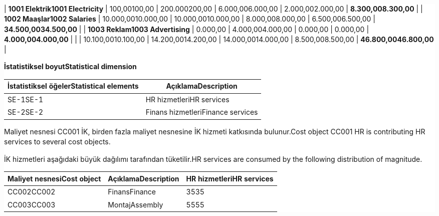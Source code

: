 | <span data-ttu-id="e8a2a-195">**1001 Elektrik**</span><span class="sxs-lookup"><span data-stu-id="e8a2a-195">**1001 Electricity**</span></span> | <span data-ttu-id="e8a2a-196">100,00</span><span class="sxs-lookup"><span data-stu-id="e8a2a-196">100,00</span></span>          | <span data-ttu-id="e8a2a-197">200.000</span><span class="sxs-lookup"><span data-stu-id="e8a2a-197">200,00</span></span>    | <span data-ttu-id="e8a2a-198">6.000,00</span><span class="sxs-lookup"><span data-stu-id="e8a2a-198">6.000,00</span></span>  | <span data-ttu-id="e8a2a-199">2.000,00</span><span class="sxs-lookup"><span data-stu-id="e8a2a-199">2.000,00</span></span>  | <span data-ttu-id="e8a2a-200">**8.300,00**</span><span class="sxs-lookup"><span data-stu-id="e8a2a-200">**8.300,00**</span></span>  |
| <span data-ttu-id="e8a2a-201">**1002 Maaşlar**</span><span class="sxs-lookup"><span data-stu-id="e8a2a-201">**1002 Salaries**</span></span>    | <span data-ttu-id="e8a2a-202">10.000,00</span><span class="sxs-lookup"><span data-stu-id="e8a2a-202">10.000,00</span></span>       | <span data-ttu-id="e8a2a-203">10.000,00</span><span class="sxs-lookup"><span data-stu-id="e8a2a-203">10.000,00</span></span> | <span data-ttu-id="e8a2a-204">8.000,00</span><span class="sxs-lookup"><span data-stu-id="e8a2a-204">8.000,00</span></span>  | <span data-ttu-id="e8a2a-205">6.500,00</span><span class="sxs-lookup"><span data-stu-id="e8a2a-205">6.500,00</span></span>  | <span data-ttu-id="e8a2a-206">**34.500,00**</span><span class="sxs-lookup"><span data-stu-id="e8a2a-206">**34.500,00**</span></span> |
| <span data-ttu-id="e8a2a-207">**1003 Reklam**</span><span class="sxs-lookup"><span data-stu-id="e8a2a-207">**1003 Advertising**</span></span> | <span data-ttu-id="e8a2a-208">0.00</span><span class="sxs-lookup"><span data-stu-id="e8a2a-208">0,00</span></span>            | <span data-ttu-id="e8a2a-209">4.000,00</span><span class="sxs-lookup"><span data-stu-id="e8a2a-209">4.000,00</span></span>  | <span data-ttu-id="e8a2a-210">0.00</span><span class="sxs-lookup"><span data-stu-id="e8a2a-210">0,00</span></span>      | <span data-ttu-id="e8a2a-211">0.00</span><span class="sxs-lookup"><span data-stu-id="e8a2a-211">0,00</span></span>      | <span data-ttu-id="e8a2a-212">**4.000,00**</span><span class="sxs-lookup"><span data-stu-id="e8a2a-212">**4.000,00**</span></span>  |
|                      | <span data-ttu-id="e8a2a-213">10.100,00</span><span class="sxs-lookup"><span data-stu-id="e8a2a-213">10.100,00</span></span>       | <span data-ttu-id="e8a2a-214">14.200,00</span><span class="sxs-lookup"><span data-stu-id="e8a2a-214">14.200,00</span></span> | <span data-ttu-id="e8a2a-215">14.000,00</span><span class="sxs-lookup"><span data-stu-id="e8a2a-215">14.000,00</span></span> | <span data-ttu-id="e8a2a-216">8.500,00</span><span class="sxs-lookup"><span data-stu-id="e8a2a-216">8.500,00</span></span>  | <span data-ttu-id="e8a2a-217">**46.800,00**</span><span class="sxs-lookup"><span data-stu-id="e8a2a-217">**46.800,00**</span></span> |

<span data-ttu-id="e8a2a-218">**İstatistiksel boyut**</span><span class="sxs-lookup"><span data-stu-id="e8a2a-218">**Statistical dimension**</span></span>

| <span data-ttu-id="e8a2a-219">İstatistiksel öğeler</span><span class="sxs-lookup"><span data-stu-id="e8a2a-219">Statistical elements</span></span> |    <span data-ttu-id="e8a2a-220">Açıklama</span><span class="sxs-lookup"><span data-stu-id="e8a2a-220">Description</span></span>   |
|----------------------|------------------|
| <span data-ttu-id="e8a2a-221">SE-1</span><span class="sxs-lookup"><span data-stu-id="e8a2a-221">SE-1</span></span>                 | <span data-ttu-id="e8a2a-222">HR hizmetleri</span><span class="sxs-lookup"><span data-stu-id="e8a2a-222">HR services</span></span>      |
| <span data-ttu-id="e8a2a-223">SE-2</span><span class="sxs-lookup"><span data-stu-id="e8a2a-223">SE-2</span></span>                 | <span data-ttu-id="e8a2a-224">Finans hizmetleri</span><span class="sxs-lookup"><span data-stu-id="e8a2a-224">Finance services</span></span> |

<span data-ttu-id="e8a2a-225">Maliyet nesnesi CC001 İK, birden fazla maliyet nesnesine İK hizmeti katkısında bulunur.</span><span class="sxs-lookup"><span data-stu-id="e8a2a-225">Cost object CC001 HR is contributing HR services to several cost objects.</span></span>

<span data-ttu-id="e8a2a-226">İK hizmetleri aşağıdaki büyük dağılımı tarafından tüketilir.</span><span class="sxs-lookup"><span data-stu-id="e8a2a-226">HR services are consumed by the following distribution of magnitude.</span></span>

| <span data-ttu-id="e8a2a-227">Maliyet nesnesi</span><span class="sxs-lookup"><span data-stu-id="e8a2a-227">Cost object</span></span> | <span data-ttu-id="e8a2a-228">Açıklama</span><span class="sxs-lookup"><span data-stu-id="e8a2a-228">Description</span></span> |   <span data-ttu-id="e8a2a-229">HR hizmetleri</span><span class="sxs-lookup"><span data-stu-id="e8a2a-229">HR services</span></span> |
|-------------|-------------|----|
| <span data-ttu-id="e8a2a-230">CC002</span><span class="sxs-lookup"><span data-stu-id="e8a2a-230">CC002</span></span>       | <span data-ttu-id="e8a2a-231">Finans</span><span class="sxs-lookup"><span data-stu-id="e8a2a-231">Finance</span></span>     | <span data-ttu-id="e8a2a-232">35</span><span class="sxs-lookup"><span data-stu-id="e8a2a-232">35</span></span> |
| <span data-ttu-id="e8a2a-233">CC003</span><span class="sxs-lookup"><span data-stu-id="e8a2a-233">CC003</span></span>       | <span data-ttu-id="e8a2a-234">Montaj</span><span class="sxs-lookup"><span data-stu-id="e8a2a-234">Assembly</span></span>    | <span data-ttu-id="e8a2a-235">55</span><span class="sxs-lookup"><span data-stu-id="e8a2a-235">55</span></span> |